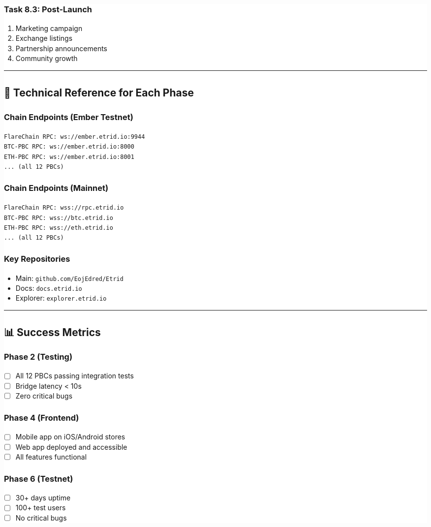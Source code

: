 ### Task 8.3: Post-Launch
1. Marketing campaign
2. Exchange listings
3. Partnership announcements
4. Community growth

---

## 🔧 Technical Reference for Each Phase

### Chain Endpoints (Ember Testnet)
```
FlareChain RPC: ws://ember.etrid.io:9944
BTC-PBC RPC: ws://ember.etrid.io:8000
ETH-PBC RPC: ws://ember.etrid.io:8001
... (all 12 PBCs)
```

### Chain Endpoints (Mainnet)
```
FlareChain RPC: wss://rpc.etrid.io
BTC-PBC RPC: wss://btc.etrid.io
ETH-PBC RPC: wss://eth.etrid.io
... (all 12 PBCs)
```

### Key Repositories
- Main: `github.com/EojEdred/Etrid`
- Docs: `docs.etrid.io`
- Explorer: `explorer.etrid.io`

---

## 📊 Success Metrics

### Phase 2 (Testing)
- [ ] All 12 PBCs passing integration tests
- [ ] Bridge latency < 10s
- [ ] Zero critical bugs

### Phase 4 (Frontend)
- [ ] Mobile app on iOS/Android stores
- [ ] Web app deployed and accessible
- [ ] All features functional

### Phase 6 (Testnet)
- [ ] 30+ days uptime
- [ ] 100+ test users
- [ ] No critical bugs
